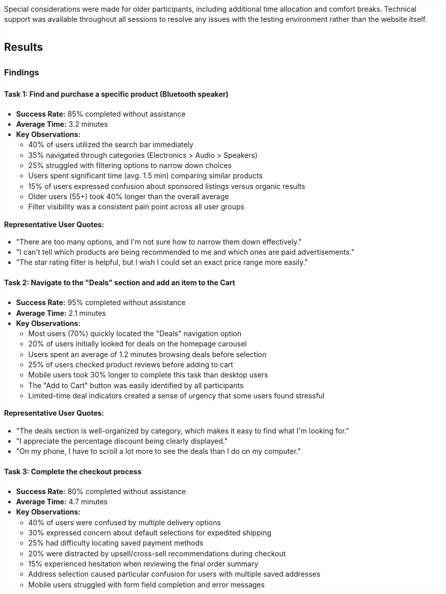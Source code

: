 Special considerations were made for older participants, including additional time allocation and comfort breaks. Technical support was available throughout all sessions to resolve any issues with the testing environment rather than the website itself.

## Results

### Findings

#### Task 1: Find and purchase a specific product (Bluetooth speaker)

- **Success Rate:** 85% completed without assistance
- **Average Time:** 3.2 minutes
- **Key Observations:**
  - 40% of users utilized the search bar immediately
  - 35% navigated through categories (Electronics > Audio > Speakers)
  - 25% struggled with filtering options to narrow down choices
  - Users spent significant time (avg. 1.5 min) comparing similar products
  - 15% of users expressed confusion about sponsored listings versus organic results
  - Older users (55+) took 40% longer than the overall average
  - Filter visibility was a consistent pain point across all user groups

**Representative User Quotes:**
- "There are too many options, and I'm not sure how to narrow them down effectively."
- "I can't tell which products are being recommended to me and which ones are paid advertisements."
- "The star rating filter is helpful, but I wish I could set an exact price range more easily."

#### Task 2: Navigate to the "Deals" section and add an item to the Cart

- **Success Rate:** 95% completed without assistance
- **Average Time:** 2.1 minutes
- **Key Observations:**
  - Most users (70%) quickly located the "Deals" navigation option
  - 20% of users initially looked for deals on the homepage carousel
  - Users spent an average of 1.2 minutes browsing deals before selection
  - 25% of users checked product reviews before adding to cart
  - Mobile users took 30% longer to complete this task than desktop users
  - The "Add to Cart" button was easily identified by all participants
  - Limited-time deal indicators created a sense of urgency that some users found stressful

**Representative User Quotes:**
- "The deals section is well-organized by category, which makes it easy to find what I'm looking for."
- "I appreciate the percentage discount being clearly displayed."
- "On my phone, I have to scroll a lot more to see the deals than I do on my computer."

#### Task 3: Complete the checkout process

- **Success Rate:** 80% completed without assistance
- **Average Time:** 4.7 minutes
- **Key Observations:**
  - 40% of users were confused by multiple delivery options
  - 30% expressed concern about default selections for expedited shipping
  - 25% had difficulty locating saved payment methods
  - 20% were distracted by upsell/cross-sell recommendations during checkout
  - 15% experienced hesitation when reviewing the final order summary
  - Address selection caused particular confusion for users with multiple saved addresses
  - Mobile users struggled with form field completion and error messages
